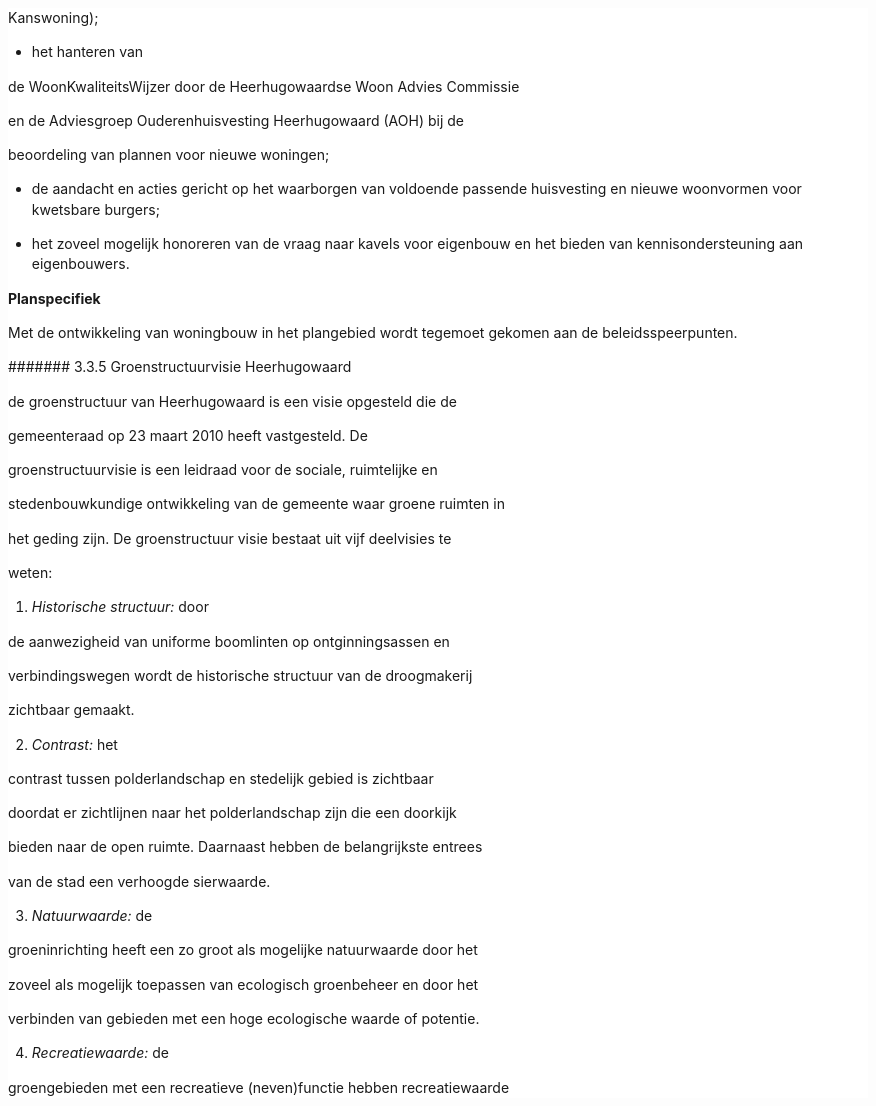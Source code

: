 Kanswoning);

* het hanteren van

de WoonKwaliteitsWijzer door de Heerhugowaardse Woon Advies Commissie

en de Adviesgroep Ouderenhuisvesting Heerhugowaard (AOH) bij de

beoordeling van plannen voor nieuwe woningen;

* de aandacht en acties gericht op het waarborgen van voldoende passende huisvesting en nieuwe woonvormen voor kwetsbare burgers;

* het zoveel mogelijk honoreren van de vraag naar kavels voor eigenbouw en het bieden van kennisondersteuning aan eigenbouwers.

**Planspecifiek**

Met de ontwikkeling van woningbouw in het plangebied wordt tegemoet gekomen aan de beleidsspeerpunten.

####### 3\.3\.5 Groenstructuurvisie Heerhugowaard

de groenstructuur van Heerhugowaard is een visie opgesteld die de

gemeenteraad op 23 maart 2010 heeft vastgesteld. De

groenstructuurvisie is een leidraad voor de sociale, ruimtelijke en

stedenbouwkundige ontwikkeling van de gemeente waar groene ruimten in

het geding zijn. De groenstructuur visie bestaat uit vijf deelvisies te

weten:

1. *Historische structuur:* door

de aanwezigheid van uniforme boomlinten op ontginningsassen en

verbindingswegen wordt de historische structuur van de droogmakerij

zichtbaar gemaakt.

2. *Contrast:* het

contrast tussen polderlandschap en stedelijk gebied is zichtbaar

doordat er zichtlijnen naar het polderlandschap zijn die een doorkijk

bieden naar de open ruimte. Daarnaast hebben de belangrijkste entrees

van de stad een verhoogde sierwaarde.

3. *Natuurwaarde:* de

groeninrichting heeft een zo groot als mogelijke natuurwaarde door het

zoveel als mogelijk toepassen van ecologisch groenbeheer en door het

verbinden van gebieden met een hoge ecologische waarde of potentie.

4. *Recreatiewaarde:* de

groengebieden met een recreatieve (neven)functie hebben recreatiewaarde

